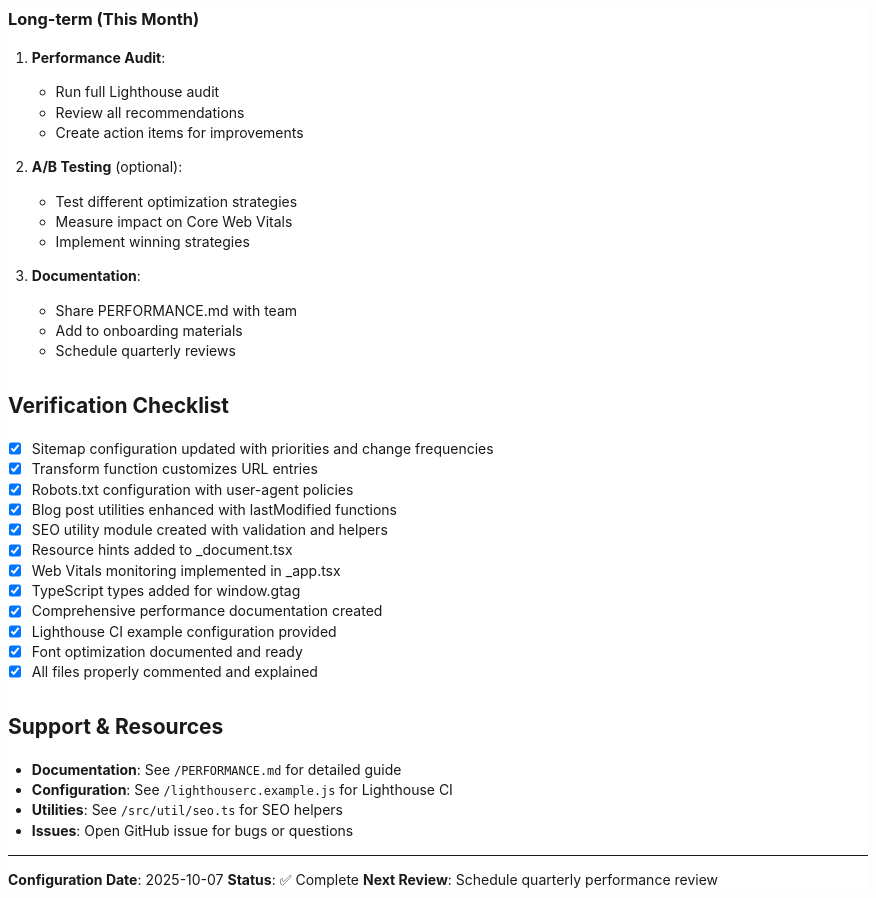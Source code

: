 ### Long-term (This Month)

1. **Performance Audit**:
   - Run full Lighthouse audit
   - Review all recommendations
   - Create action items for improvements

2. **A/B Testing** (optional):
   - Test different optimization strategies
   - Measure impact on Core Web Vitals
   - Implement winning strategies

3. **Documentation**:
   - Share PERFORMANCE.md with team
   - Add to onboarding materials
   - Schedule quarterly reviews

## Verification Checklist

- [x] Sitemap configuration updated with priorities and change frequencies
- [x] Transform function customizes URL entries
- [x] Robots.txt configuration with user-agent policies
- [x] Blog post utilities enhanced with lastModified functions
- [x] SEO utility module created with validation and helpers
- [x] Resource hints added to _document.tsx
- [x] Web Vitals monitoring implemented in _app.tsx
- [x] TypeScript types added for window.gtag
- [x] Comprehensive performance documentation created
- [x] Lighthouse CI example configuration provided
- [x] Font optimization documented and ready
- [x] All files properly commented and explained

## Support & Resources

- **Documentation**: See `/PERFORMANCE.md` for detailed guide
- **Configuration**: See `/lighthouserc.example.js` for Lighthouse CI
- **Utilities**: See `/src/util/seo.ts` for SEO helpers
- **Issues**: Open GitHub issue for bugs or questions

---

**Configuration Date**: 2025-10-07
**Status**: ✅ Complete
**Next Review**: Schedule quarterly performance review
